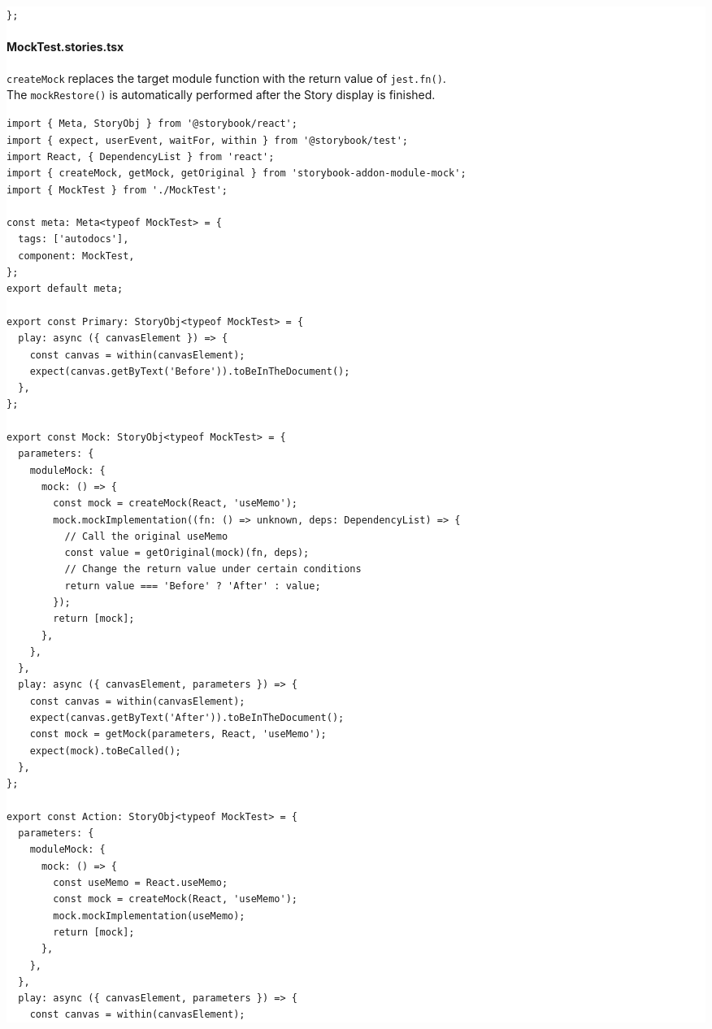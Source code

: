 ```tsx
};
```

#### MockTest.stories.tsx

`createMock` replaces the target module function with the return value of `jest.fn()`.  
The `mockRestore()` is automatically performed after the Story display is finished.

```tsx
import { Meta, StoryObj } from '@storybook/react';
import { expect, userEvent, waitFor, within } from '@storybook/test';
import React, { DependencyList } from 'react';
import { createMock, getMock, getOriginal } from 'storybook-addon-module-mock';
import { MockTest } from './MockTest';

const meta: Meta<typeof MockTest> = {
  tags: ['autodocs'],
  component: MockTest,
};
export default meta;

export const Primary: StoryObj<typeof MockTest> = {
  play: async ({ canvasElement }) => {
    const canvas = within(canvasElement);
    expect(canvas.getByText('Before')).toBeInTheDocument();
  },
};

export const Mock: StoryObj<typeof MockTest> = {
  parameters: {
    moduleMock: {
      mock: () => {
        const mock = createMock(React, 'useMemo');
        mock.mockImplementation((fn: () => unknown, deps: DependencyList) => {
          // Call the original useMemo
          const value = getOriginal(mock)(fn, deps);
          // Change the return value under certain conditions
          return value === 'Before' ? 'After' : value;
        });
        return [mock];
      },
    },
  },
  play: async ({ canvasElement, parameters }) => {
    const canvas = within(canvasElement);
    expect(canvas.getByText('After')).toBeInTheDocument();
    const mock = getMock(parameters, React, 'useMemo');
    expect(mock).toBeCalled();
  },
};

export const Action: StoryObj<typeof MockTest> = {
  parameters: {
    moduleMock: {
      mock: () => {
        const useMemo = React.useMemo;
        const mock = createMock(React, 'useMemo');
        mock.mockImplementation(useMemo);
        return [mock];
      },
    },
  },
  play: async ({ canvasElement, parameters }) => {
    const canvas = within(canvasElement);
```
